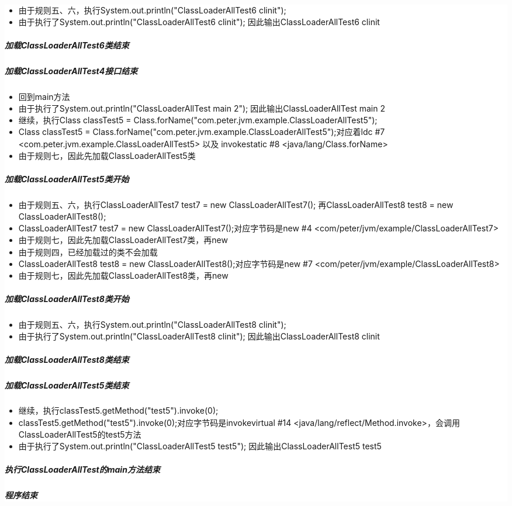 - 由于规则五、六，执行System.out.println("ClassLoaderAllTest6 clinit");
- 由于执行了System.out.println("ClassLoaderAllTest6 clinit"); 因此输出ClassLoaderAllTest6 clinit
##### 加载ClassLoaderAllTest6类结束
##### 加载ClassLoaderAllTest4接口结束
- 回到main方法
- 由于执行了System.out.println("ClassLoaderAllTest main 2"); 因此输出ClassLoaderAllTest main 2
- 继续，执行Class classTest5 = Class.forName("com.peter.jvm.example.ClassLoaderAllTest5");
- Class classTest5 = Class.forName("com.peter.jvm.example.ClassLoaderAllTest5");对应着ldc #7 <com.peter.jvm.example.ClassLoaderAllTest5> 以及 invokestatic #8 <java/lang/Class.forName>
- 由于规则七，因此先加载ClassLoaderAllTest5类
##### 加载ClassLoaderAllTest5类开始
- 由于规则五、六，执行ClassLoaderAllTest7 test7 = new ClassLoaderAllTest7(); 再ClassLoaderAllTest8 test8 = new ClassLoaderAllTest8();
- ClassLoaderAllTest7 test7 = new ClassLoaderAllTest7();对应字节码是new #4 <com/peter/jvm/example/ClassLoaderAllTest7>
- 由于规则七，因此先加载ClassLoaderAllTest7类，再new
- 由于规则四，已经加载过的类不会加载
- ClassLoaderAllTest8 test8 = new ClassLoaderAllTest8();对应字节码是new #7 <com/peter/jvm/example/ClassLoaderAllTest8>
- 由于规则七，因此先加载ClassLoaderAllTest8类，再new
##### 加载ClassLoaderAllTest8类开始
- 由于规则五、六，执行System.out.println("ClassLoaderAllTest8 clinit");
- 由于执行了System.out.println("ClassLoaderAllTest8 clinit"); 因此输出ClassLoaderAllTest8 clinit
##### 加载ClassLoaderAllTest8类结束
##### 加载ClassLoaderAllTest5类结束
- 继续，执行classTest5.getMethod("test5").invoke(0);
- classTest5.getMethod("test5").invoke(0);对应字节码是invokevirtual #14 <java/lang/reflect/Method.invoke>，会调用ClassLoaderAllTest5的test5方法
- 由于执行了System.out.println("ClassLoaderAllTest5 test5"); 因此输出ClassLoaderAllTest5 test5
##### 执行ClassLoaderAllTest的main方法结束
##### 程序结束
